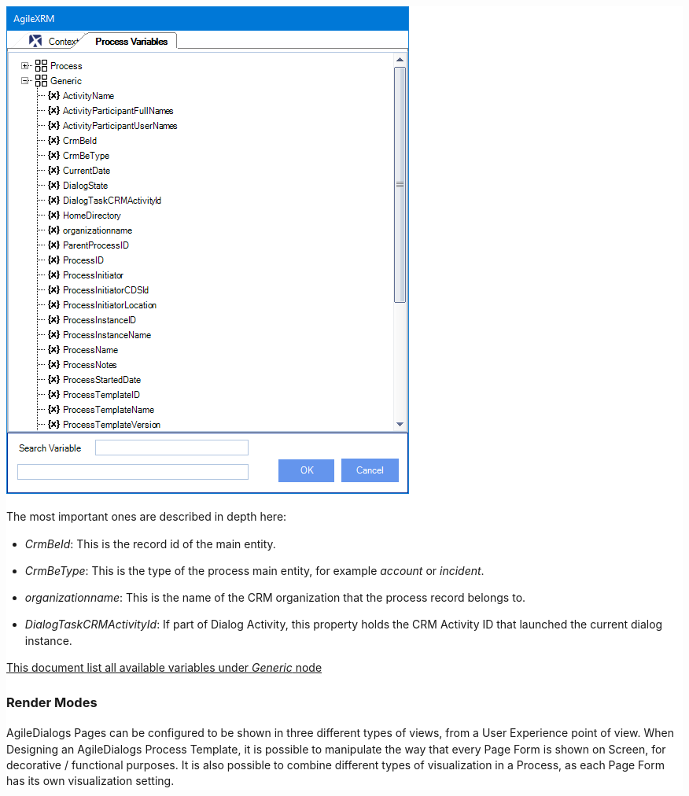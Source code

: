 ![](media/AgileDialogsDesignGuide/AgileDialogsDesignGuide_07.png)

The most important ones are described in depth here:

-   *CrmBeId*: This is the record id of the main entity.

-   *CrmBeType*: This is the type of the process main entity, for example
    *account* or *incident*.

-   *organizationname*: This is the name of the CRM organization that the
    process record belongs to.

-   *DialogTaskCRMActivityId*: If part of Dialog Activity, this property holds
    the CRM Activity ID that launched the current dialog instance.

[This document list all available variables under *Generic* node](common/SchemaGenericVariables.md)

### Render Modes

AgileDialogs Pages can be configured to be shown in three different types of
views, from a User Experience point of view. When Designing an AgileDialogs
Process Template, it is possible to manipulate the way that every Page Form is
shown on Screen, for decorative / functional purposes. It is also possible to
combine different types of visualization in a Process, as each Page Form has its
own visualization setting.

